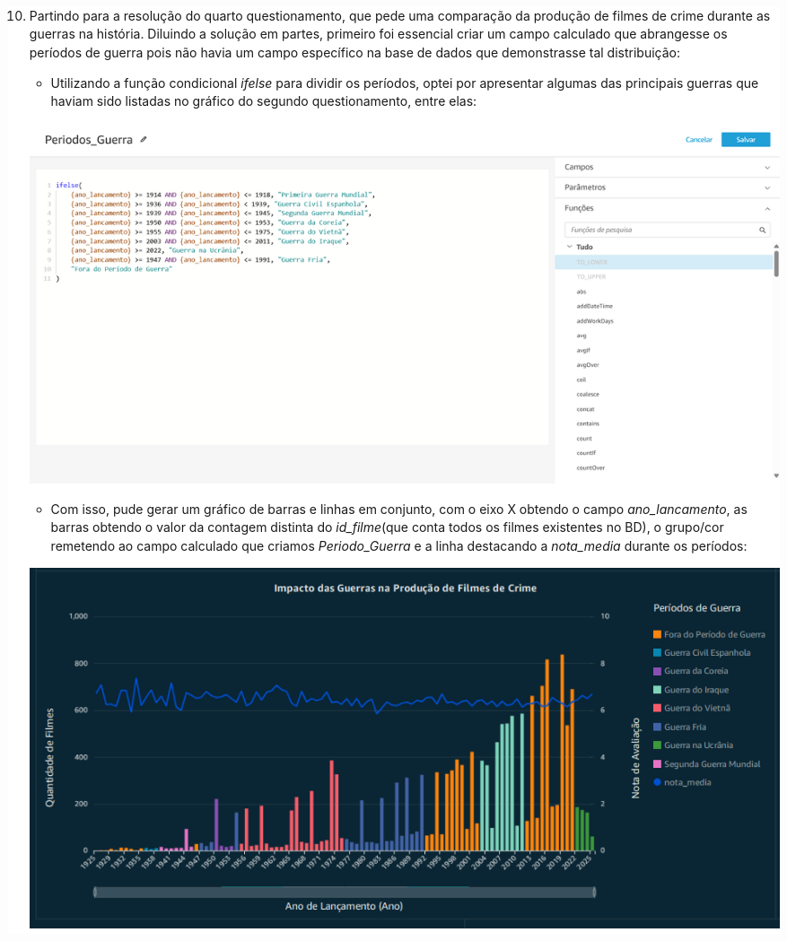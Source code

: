 10. Partindo para a resolução do quarto questionamento, que pede uma comparação da produção de filmes de crime durante as guerras na história. Diluindo a solução em partes, primeiro foi essencial criar um campo calculado que abrangesse os períodos de guerra pois não havia um campo específico na base de dados que demonstrasse tal distribuição:

    * Utilizando a função condicional *ifelse* para dividir os períodos, optei por apresentar algumas das principais guerras que haviam sido listadas no gráfico do segundo questionamento, entre elas:

    ![Criação Campo Calculado](../Evidencias/28-CampoCalculado_Algoritmo.png)

    * Com isso, pude gerar um gráfico de barras e linhas em conjunto, com o eixo X obtendo o campo *ano_lancamento*, as barras obtendo o valor da contagem distinta do *id_filme*(que conta todos os filmes existentes no BD), o grupo/cor remetendo ao campo calculado que criamos *Periodo_Guerra* e a linha destacando a *nota_media* durante os períodos:

    ![Criação Gráfico dos Períodos de Guerra](../Evidencias/29-CriacaoGrafico_PeriodoGuerra.png)
